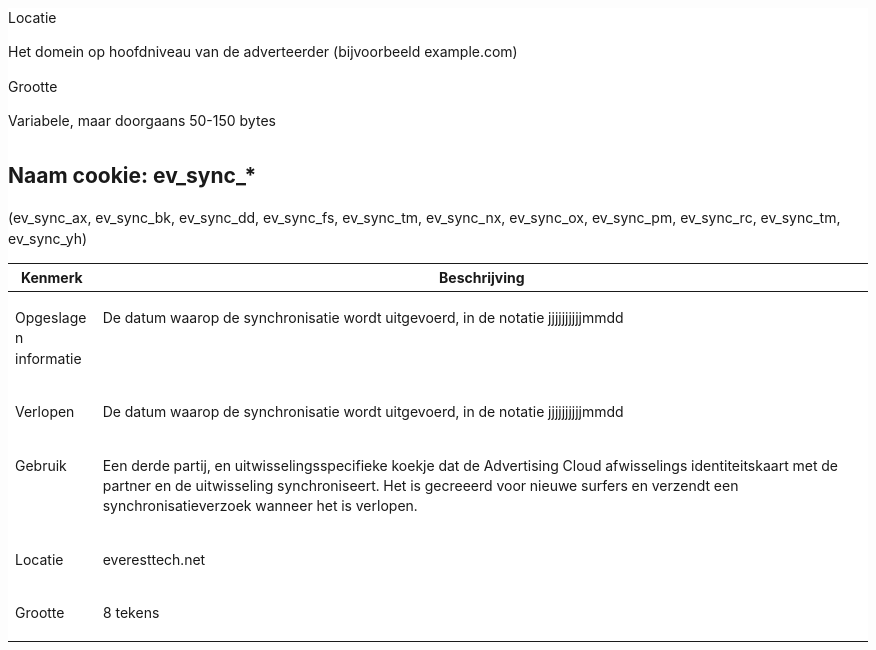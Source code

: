   </tr> 
  <tr> 
   <td colname="col1"> <p>Locatie </p> </td> 
   <td colname="col2"> <p>Het domein op hoofdniveau van de adverteerder (bijvoorbeeld example.com) </p> </td> 
  </tr> 
  <tr> 
   <td colname="col1"> <p>Grootte </p> </td> 
   <td colname="col2"> <p>Variabele, maar doorgaans 50-150 bytes </p> </td> 
  </tr> 
 </tbody> 
</table>

## Naam cookie: ev_sync_*

(ev_sync_ax, ev_sync_bk, ev_sync_dd, ev_sync_fs, ev_sync_tm, ev_sync_nx, ev_sync_ox, ev_sync_pm, ev_sync_rc, ev_sync_tm, ev_sync_yh)

<table id="table_A05C02AB261946E0AABAD78259392D81"> 
 <thead> 
  <tr> 
   <th colname="col1" class="entry"> Kenmerk </th> 
   <th colname="col2" class="entry"> Beschrijving </th> 
  </tr> 
 </thead>
 <tbody> 
  <tr> 
   <td colname="col1"> <p>Opgeslagen informatie </p> </td> 
   <td colname="col2"> <p>De datum waarop de synchronisatie wordt uitgevoerd, in de notatie jjjjjjjjjjmmdd </p> </td> 
  </tr> 
  <tr> 
   <td colname="col1"> <p>Verlopen </p> </td> 
   <td colname="col2"> <p>De datum waarop de synchronisatie wordt uitgevoerd, in de notatie jjjjjjjjjjmmdd </p> </td> 
  </tr> 
  <tr> 
   <td colname="col1"> <p>Gebruik </p> </td> 
   <td colname="col2"> <p>Een derde partij, en uitwisselingsspecifieke koekje dat de Advertising Cloud afwisselings identiteitskaart met de partner en de uitwisseling synchroniseert. Het is gecreeerd voor nieuwe surfers en verzendt een synchronisatieverzoek wanneer het is verlopen. </p> </td> 
  </tr> 
  <tr> 
   <td colname="col1"> <p>Locatie </p> </td> 
   <td colname="col2"> <p>everesttech.net </p> </td> 
  </tr> 
  <tr> 
   <td colname="col1"> <p>Grootte </p> </td> 
   <td colname="col2"> <p>8 tekens </p> </td> 
  </tr> 
 </tbody> 
</table>
